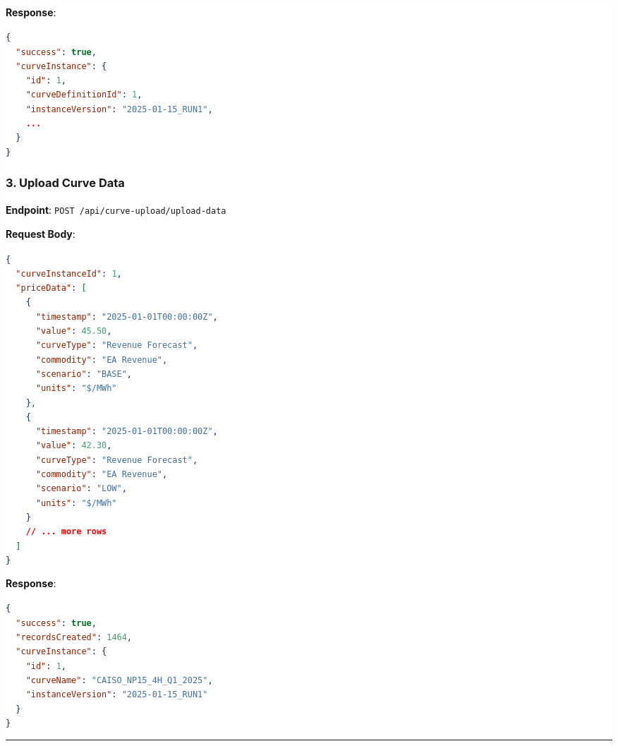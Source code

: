 **Response**:
```json
{
  "success": true,
  "curveInstance": {
    "id": 1,
    "curveDefinitionId": 1,
    "instanceVersion": "2025-01-15_RUN1",
    ...
  }
}
```

### 3. Upload Curve Data
**Endpoint**: `POST /api/curve-upload/upload-data`

**Request Body**:
```json
{
  "curveInstanceId": 1,
  "priceData": [
    {
      "timestamp": "2025-01-01T00:00:00Z",
      "value": 45.50,
      "curveType": "Revenue Forecast",
      "commodity": "EA Revenue",
      "scenario": "BASE",
      "units": "$/MWh"
    },
    {
      "timestamp": "2025-01-01T00:00:00Z",
      "value": 42.30,
      "curveType": "Revenue Forecast",
      "commodity": "EA Revenue",
      "scenario": "LOW",
      "units": "$/MWh"
    }
    // ... more rows
  ]
}
```

**Response**:
```json
{
  "success": true,
  "recordsCreated": 1464,
  "curveInstance": {
    "id": 1,
    "curveName": "CAISO_NP15_4H_Q1_2025",
    "instanceVersion": "2025-01-15_RUN1"
  }
}
```

---